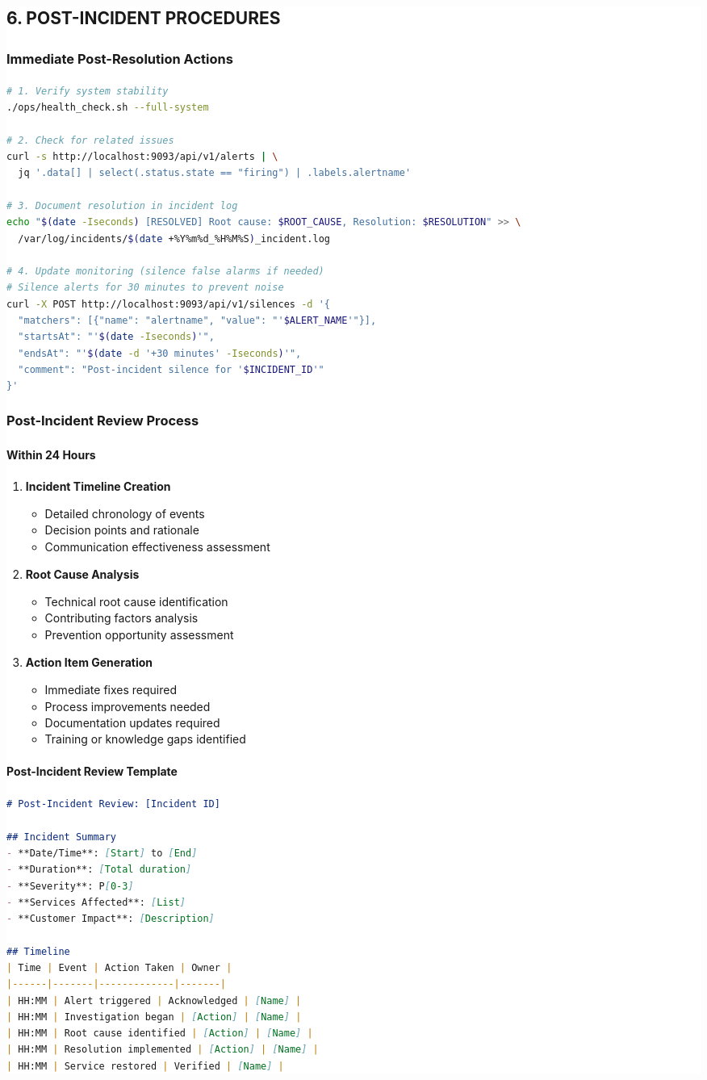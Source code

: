 
## 6. POST-INCIDENT PROCEDURES

### Immediate Post-Resolution Actions
```bash
# 1. Verify system stability
./ops/health_check.sh --full-system

# 2. Check for related issues
curl -s http://localhost:9093/api/v1/alerts | \
  jq '.data[] | select(.status.state == "firing") | .labels.alertname'

# 3. Document resolution in incident log
echo "$(date -Iseconds) [RESOLVED] Root cause: $ROOT_CAUSE, Resolution: $RESOLUTION" >> \
  /var/log/incidents/$(date +%Y%m%d_%H%M%S)_incident.log

# 4. Update monitoring (silence false alarms if needed)
# Silence alerts for 30 minutes to prevent noise
curl -X POST http://localhost:9093/api/v1/silences -d '{
  "matchers": [{"name": "alertname", "value": "'$ALERT_NAME'"}],
  "startsAt": "'$(date -Iseconds)'",
  "endsAt": "'$(date -d '+30 minutes' -Iseconds)'",
  "comment": "Post-incident silence for '$INCIDENT_ID'"
}'
```

### Post-Incident Review Process

#### Within 24 Hours
1. **Incident Timeline Creation**
   - Detailed chronology of events
   - Decision points and rationale
   - Communication effectiveness assessment

2. **Root Cause Analysis**
   - Technical root cause identification
   - Contributing factors analysis  
   - Prevention opportunity assessment

3. **Action Item Generation**
   - Immediate fixes required
   - Process improvements needed
   - Documentation updates required
   - Training or knowledge gaps identified

#### Post-Incident Review Template
```markdown
# Post-Incident Review: [Incident ID]

## Incident Summary
- **Date/Time**: [Start] to [End] 
- **Duration**: [Total duration]
- **Severity**: P[0-3]
- **Services Affected**: [List]
- **Customer Impact**: [Description]

## Timeline
| Time | Event | Action Taken | Owner |
|------|-------|-------------|-------|
| HH:MM | Alert triggered | Acknowledged | [Name] |
| HH:MM | Investigation began | [Action] | [Name] |
| HH:MM | Root cause identified | [Action] | [Name] |
| HH:MM | Resolution implemented | [Action] | [Name] |
| HH:MM | Service restored | Verified | [Name] |
```